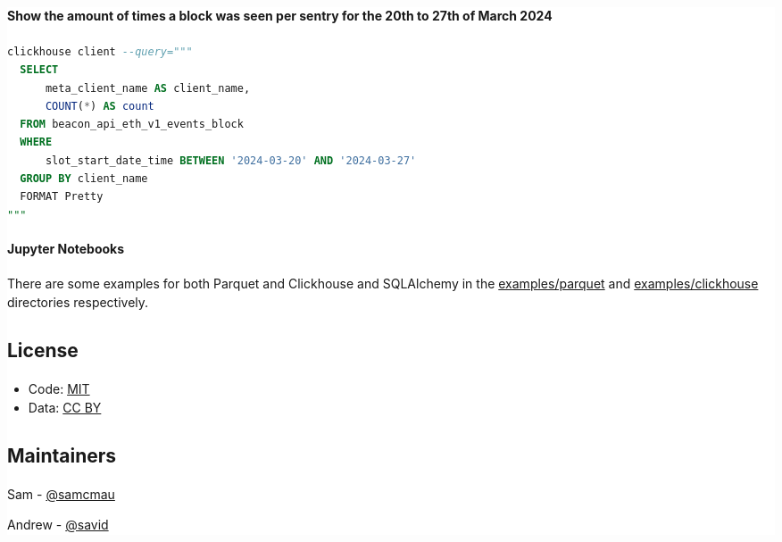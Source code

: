 #### Show the amount of times a block was seen per sentry for the 20th to 27th of March 2024

  ```sql
  clickhouse client --query="""
    SELECT
        meta_client_name AS client_name,
        COUNT(*) AS count
    FROM beacon_api_eth_v1_events_block
    WHERE
        slot_start_date_time BETWEEN '2024-03-20' AND '2024-03-27'
    GROUP BY client_name
    FORMAT Pretty
  """
  ```

#### Jupyter Notebooks

There are some examples for both Parquet and Clickhouse and SQLAlchemy in the [examples/parquet](./examples/parquet) and [examples/clickhouse](./examples/clickhouse) directories respectively.

## License

- Code: [MIT](./LICENSE)
- Data: [CC BY](https://creativecommons.org/licenses/by/4.0/deed.en)

## Maintainers

Sam - [@samcmau](https://twitter.com/samcmau)

Andrew - [@savid](https://twitter.com/Savid)
